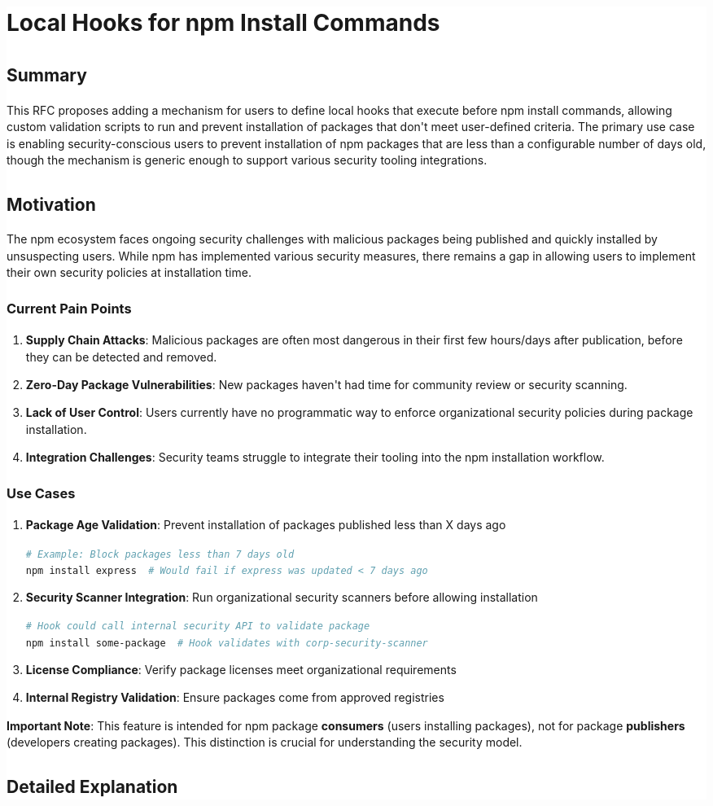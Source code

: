 # Local Hooks for npm Install Commands

## Summary

This RFC proposes adding a mechanism for users to define local hooks that execute before npm install commands, allowing custom validation scripts to run and prevent installation of packages that don't meet user-defined criteria. The primary use case is enabling security-conscious users to prevent installation of npm packages that are less than a configurable number of days old, though the mechanism is generic enough to support various security tooling integrations.

## Motivation

The npm ecosystem faces ongoing security challenges with malicious packages being published and quickly installed by unsuspecting users. While npm has implemented various security measures, there remains a gap in allowing users to implement their own security policies at installation time.

### Current Pain Points

1. **Supply Chain Attacks**: Malicious packages are often most dangerous in their first few hours/days after publication, before they can be detected and removed.

2. **Zero-Day Package Vulnerabilities**: New packages haven't had time for community review or security scanning.

3. **Lack of User Control**: Users currently have no programmatic way to enforce organizational security policies during package installation.

4. **Integration Challenges**: Security teams struggle to integrate their tooling into the npm installation workflow.

### Use Cases

1. **Package Age Validation**: Prevent installation of packages published less than X days ago
   ```bash
   # Example: Block packages less than 7 days old
   npm install express  # Would fail if express was updated < 7 days ago
   ```

2. **Security Scanner Integration**: Run organizational security scanners before allowing installation
   ```bash
   # Hook could call internal security API to validate package
   npm install some-package  # Hook validates with corp-security-scanner
   ```

3. **License Compliance**: Verify package licenses meet organizational requirements

4. **Internal Registry Validation**: Ensure packages come from approved registries

**Important Note**: This feature is intended for npm package **consumers** (users installing packages), not for package **publishers** (developers creating packages). This distinction is crucial for understanding the security model.

## Detailed Explanation
